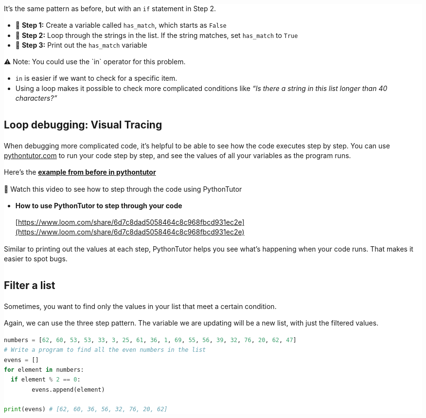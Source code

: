 It’s the same pattern as before, but with an `if` statement in Step 2.

- 🔑 **Step 1:** Create a variable called `has_match`, which starts as `False`
- 🔑 **Step 2:** Loop through the strings in the list. If the string matches, set `has_match` to `True`
- 🔑 **Step 3:** Print out the `has_match` variable

<aside>
⚠️ Note: You could use the `in` operator for this problem.

- `in` is easier if we want to check for a specific item.
- Using a loop makes it possible to check more complicated conditions like *“Is there a string in this list longer than 40 characters?”*
</aside>

## Loop debugging: Visual Tracing

When debugging more complicated code, it’s helpful to be able to see how the code executes step by step. You can use [pythontutor.com](https://pythontutor.com/visualize.html#mode=display) to run your code step by step, and see the values of all your variables as the program runs.

Here’s the [**example from before in pythontutor**](https://pythontutor.com/visualize.html#code=%23%20Does%20the%20list%20have%20string%20%22Python%22%20in%20it%3F%0Alanguages%20%3D%20%5B%22Ruby%22,%20%22JavaScript%22,%20%22C%22,%20%22Rust%22,%20%22Smalltalk%22,%20%22Clojure%22,%20%22Python%22%5D%0A%0Ahas_match%20%3D%20False%0Afor%20language%20in%20languages%3A%0A%20%20%20%20if%20language%20%3D%3D%20%22Python%22%3A%0A%20%20%20%20%20%20%20%20has_match%20%3D%20True%0A%0Aprint%28has_match%29&cumulative=false&curInstr=0&heapPrimitives=nevernest&mode=display&origin=opt-frontend.js&py=3&rawInputLstJSON=%5B%5D&textReferences=false)

<aside>
🎥 Watch this video to see how to step through the code using PythonTutor

- **How to use PythonTutor to step through your code**
    
    [https://www.loom.com/share/6d7c8dad5058464c8c968fbcd931ec2e](https://www.loom.com/share/6d7c8dad5058464c8c968fbcd931ec2e)
    
</aside>

Similar to printing out the values at each step, PythonTutor helps you see what’s happening when your code runs. That makes it easier to spot bugs.

## Filter a list

Sometimes, you want to find only the values in your list that meet a certain condition.

Again, we can use the three step pattern. The variable we are updating will be a new list, with just the filtered values.

```python
numbers = [62, 60, 53, 53, 33, 3, 25, 61, 36, 1, 69, 55, 56, 39, 32, 76, 20, 62, 47]
# Write a program to find all the even numbers in the list
evens = []
for element in numbers:
  if element % 2 == 0:
		evens.append(element)

print(evens) # [62, 60, 36, 56, 32, 76, 20, 62]
```
